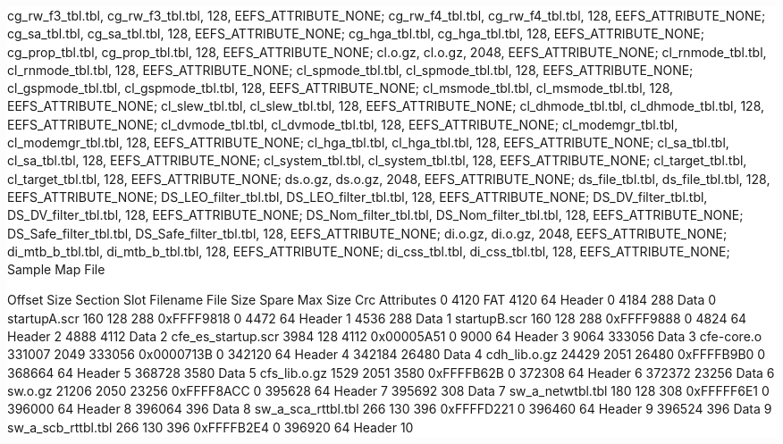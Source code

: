  cg_rw_f3_tbl.tbl,          cg_rw_f3_tbl.tbl,         128,         EEFS_ATTRIBUTE_NONE;
 cg_rw_f4_tbl.tbl,          cg_rw_f4_tbl.tbl,         128,         EEFS_ATTRIBUTE_NONE;
 cg_sa_tbl.tbl,             cg_sa_tbl.tbl,            128,         EEFS_ATTRIBUTE_NONE;
 cg_hga_tbl.tbl,            cg_hga_tbl.tbl,           128,         EEFS_ATTRIBUTE_NONE;
 cg_prop_tbl.tbl,           cg_prop_tbl.tbl,          128,         EEFS_ATTRIBUTE_NONE;
 cl.o.gz,                   cl.o.gz,                 2048,         EEFS_ATTRIBUTE_NONE;
 cl_rnmode_tbl.tbl,         cl_rnmode_tbl.tbl,        128,         EEFS_ATTRIBUTE_NONE;
 cl_spmode_tbl.tbl,         cl_spmode_tbl.tbl,        128,         EEFS_ATTRIBUTE_NONE;
 cl_gspmode_tbl.tbl,        cl_gspmode_tbl.tbl,       128,         EEFS_ATTRIBUTE_NONE;
 cl_msmode_tbl.tbl,         cl_msmode_tbl.tbl,        128,         EEFS_ATTRIBUTE_NONE;
 cl_slew_tbl.tbl,           cl_slew_tbl.tbl,          128,         EEFS_ATTRIBUTE_NONE;
 cl_dhmode_tbl.tbl,         cl_dhmode_tbl.tbl,        128,         EEFS_ATTRIBUTE_NONE;
 cl_dvmode_tbl.tbl,         cl_dvmode_tbl.tbl,        128,         EEFS_ATTRIBUTE_NONE;
 cl_modemgr_tbl.tbl,        cl_modemgr_tbl.tbl,       128,         EEFS_ATTRIBUTE_NONE;
 cl_hga_tbl.tbl,            cl_hga_tbl.tbl,           128,         EEFS_ATTRIBUTE_NONE;
 cl_sa_tbl.tbl,             cl_sa_tbl.tbl,            128,         EEFS_ATTRIBUTE_NONE;
 cl_system_tbl.tbl,         cl_system_tbl.tbl,        128,         EEFS_ATTRIBUTE_NONE;
 cl_target_tbl.tbl,         cl_target_tbl.tbl,        128,         EEFS_ATTRIBUTE_NONE;
 ds.o.gz,                   ds.o.gz,                 2048,         EEFS_ATTRIBUTE_NONE;
 ds_file_tbl.tbl,           ds_file_tbl.tbl,          128,         EEFS_ATTRIBUTE_NONE;
 DS_LEO_filter_tbl.tbl,     DS_LEO_filter_tbl.tbl,    128,         EEFS_ATTRIBUTE_NONE;
 DS_DV_filter_tbl.tbl,      DS_DV_filter_tbl.tbl,     128,         EEFS_ATTRIBUTE_NONE;
 DS_Nom_filter_tbl.tbl,     DS_Nom_filter_tbl.tbl,    128,         EEFS_ATTRIBUTE_NONE;
 DS_Safe_filter_tbl.tbl,    DS_Safe_filter_tbl.tbl,   128,         EEFS_ATTRIBUTE_NONE;
 di.o.gz,                   di.o.gz,                 2048,         EEFS_ATTRIBUTE_NONE;
 di_mtb_b_tbl.tbl,          di_mtb_b_tbl.tbl,         128,         EEFS_ATTRIBUTE_NONE;
 di_css_tbl.tbl,            di_css_tbl.tbl,           128,         EEFS_ATTRIBUTE_NONE;
Sample Map File


Offset        Size        Section        Slot        Filename        File Size        Spare        Max Size  Crc  Attributes
0        4120        FAT
4120        64        Header        0
4184        288        Data        0        startupA.scr        160        128        288        0xFFFF9818        0
4472        64        Header        1
4536        288        Data        1        startupB.scr        160        128        288        0xFFFF9888        0
4824        64        Header        2
4888        4112        Data        2        cfe_es_startup.scr        3984        128        4112        0x00005A51        0
9000        64        Header        3
9064        333056        Data        3        cfe-core.o        331007        2049        333056        0x0000713B        0
342120        64        Header        4
342184        26480        Data        4        cdh_lib.o.gz        24429        2051        26480        0xFFFFB9B0        0
368664        64        Header        5
368728        3580        Data        5        cfs_lib.o.gz        1529        2051        3580        0xFFFFB62B        0
372308        64        Header        6
372372        23256        Data        6        sw.o.gz        21206        2050        23256        0xFFFF8ACC        0
395628        64        Header        7
395692        308        Data        7        sw_a_netwtbl.tbl        180        128        308        0xFFFFF6E1        0
396000        64        Header        8
396064        396        Data        8        sw_a_sca_rttbl.tbl        266        130        396        0xFFFFD221        0
396460        64        Header        9
396524        396        Data        9        sw_a_scb_rttbl.tbl        266        130        396        0xFFFFB2E4        0
396920        64        Header        10